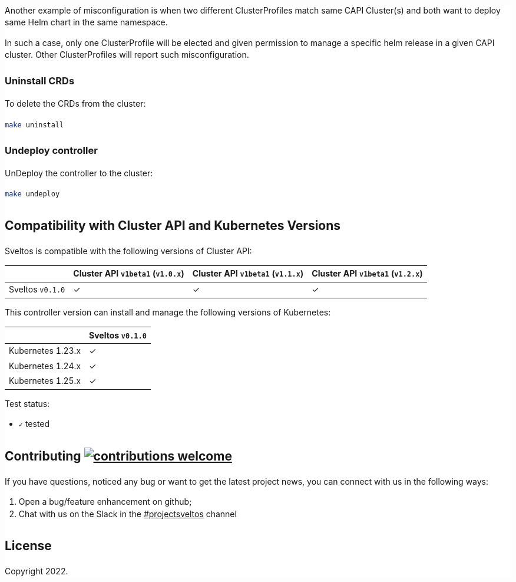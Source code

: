 Another example of misconfiguration is when two different ClusterProfiles match same CAPI Cluster(s) and both want to deploy same Helm chart in the same namespace.

In such a case, only one ClusterProfile will be elected and given permission to manage a specific helm release in a given CAPI cluster. Other ClusterProfiles will report such misconfiguration.


### Uninstall CRDs
To delete the CRDs from the cluster:

```sh
make uninstall
```

### Undeploy controller
UnDeploy the controller to the cluster:

```sh
make undeploy
```

## Compatibility with Cluster API and Kubernetes Versions

Sveltos is compatible with the following versions of Cluster API:

|  | Cluster API `v1beta1` (`v1.0.x`) | Cluster API `v1beta1` (`v1.1.x`)  | Cluster API `v1beta1` (`v1.2.x`) |
|---|---|---|---|
|Sveltos `v0.1.0` | ✓ | ✓ | ✓ |

This controller version can install and manage the following versions of Kubernetes:

|  | Sveltos `v0.1.0` |
|---|---|
| Kubernetes 1.23.x | ✓ |
| Kubernetes 1.24.x | ✓ |
| Kubernetes 1.25.x | ✓ |

Test status:

* `✓` tested

## Contributing [![contributions welcome](https://img.shields.io/badge/contributions-welcome-brightgreen.svg?style=flat)](https://github.com/projectsveltos/sveltos-manager/issues)
If you have questions, noticed any bug or want to get the latest project news, you can connect with us in the following ways:
1. Open a bug/feature enhancement on github;
2. Chat with us on the Slack in the [#projectsveltos](http://projectsveltos.slack.com/) channel

## License

Copyright 2022.

